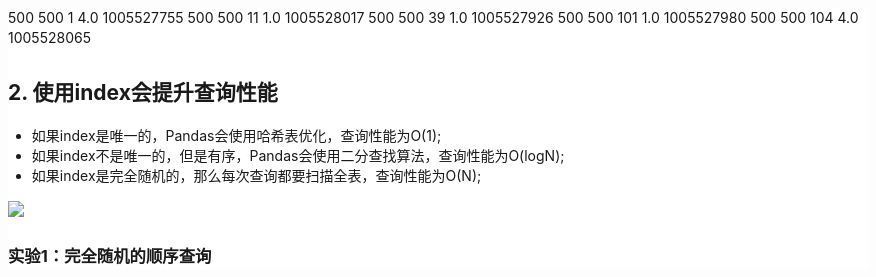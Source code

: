   <tbody>
    <tr>
      <td>500</td>
      <td>500</td>
      <td>1</td>
      <td>4.0</td>
      <td>1005527755</td>
    </tr>
    <tr>
      <td>500</td>
      <td>500</td>
      <td>11</td>
      <td>1.0</td>
      <td>1005528017</td>
    </tr>
    <tr>
      <td>500</td>
      <td>500</td>
      <td>39</td>
      <td>1.0</td>
      <td>1005527926</td>
    </tr>
    <tr>
      <td>500</td>
      <td>500</td>
      <td>101</td>
      <td>1.0</td>
      <td>1005527980</td>
    </tr>
    <tr>
      <td>500</td>
      <td>500</td>
      <td>104</td>
      <td>4.0</td>
      <td>1005528065</td>
    </tr>
  </tbody>
</table>
</div>



## 2. 使用index会提升查询性能

* 如果index是唯一的，Pandas会使用哈希表优化，查询性能为O(1);
* 如果index不是唯一的，但是有序，Pandas会使用二分查找算法，查询性能为O(logN);
* 如果index是完全随机的，那么每次查询都要扫描全表，查询性能为O(N);

<img src="./other_files/pandas-index-performance.png" width=600/>

### 实验1：完全随机的顺序查询
